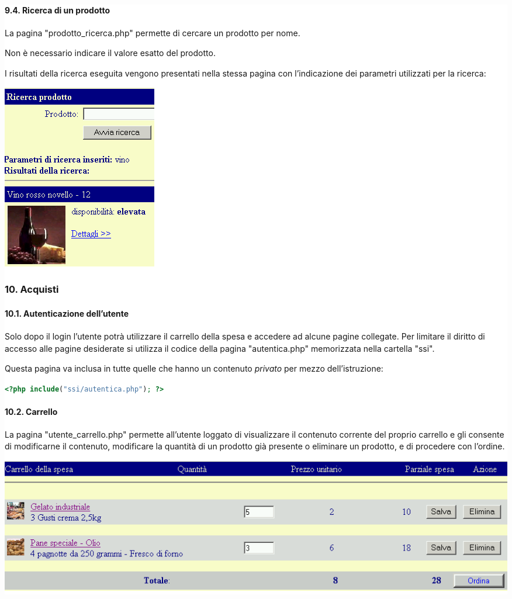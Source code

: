 #### 9.4. Ricerca di un prodotto

La pagina "prodotto_ricerca.php" permette di cercare un prodotto per nome.

Non è necessario indicare il valore esatto del prodotto.

I risultati della ricerca eseguita vengono presentati nella stessa pagina con l’indicazione dei parametri utilizzati per la ricerca:

![Ricerca](img/prodotti_ricerca.png)

### 10. Acquisti
#### 10.1. Autenticazione dell’utente

Solo dopo il login l’utente potrà utilizzare il carrello della spesa e accedere ad alcune pagine collegate. Per limitare il diritto di accesso alle pagine desiderate si utilizza il codice della pagina "autentica.php" memorizzata nella cartella "ssi".

Questa pagina va inclusa in tutte quelle che hanno un contenuto *privato* per mezzo dell’istruzione:

```php
<?php include("ssi/autentica.php"); ?>
```

#### 10.2. Carrello

La pagina "utente_carrello.php" permette all’utente loggato di visualizzare il contenuto corrente del proprio carrello e gli consente di modificarne il contenuto, modificare la quantità di un prodotto già presente o eliminare un prodotto, e di procedere con l’ordine.

![Carrello](img/carrello.png)
